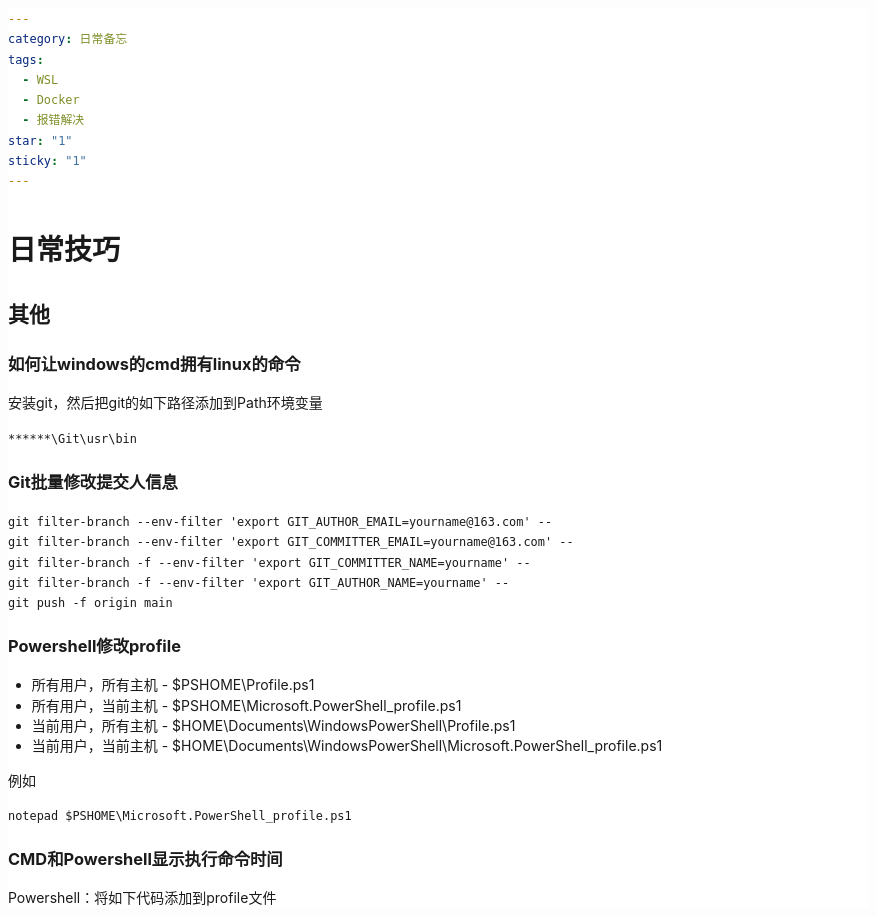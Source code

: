 ```yaml
---
category: 日常备忘
tags:
  - WSL
  - Docker
  - 报错解决
star: "1"
sticky: "1"
---
```



# 日常技巧

## 其他



### 如何让windows的cmd拥有linux的命令

安装git，然后把git的如下路径添加到Path环境变量

```
******\Git\usr\bin
```

### Git批量修改提交人信息

```
git filter-branch --env-filter 'export GIT_AUTHOR_EMAIL=yourname@163.com' --
git filter-branch --env-filter 'export GIT_COMMITTER_EMAIL=yourname@163.com' --
git filter-branch -f --env-filter 'export GIT_COMMITTER_NAME=yourname' --
git filter-branch -f --env-filter 'export GIT_AUTHOR_NAME=yourname' --
git push -f origin main
```

### Powershell修改profile

- 所有用户，所有主机 - $PSHOME\Profile.ps1
- 所有用户，当前主机 - $PSHOME\Microsoft.PowerShell_profile.ps1
- 当前用户，所有主机 - $HOME\Documents\WindowsPowerShell\Profile.ps1
- 当前用户，当前主机 - $HOME\Documents\WindowsPowerShell\Microsoft.PowerShell_profile.ps1

例如

```
notepad $PSHOME\Microsoft.PowerShell_profile.ps1
```

### CMD和Powershell显示执行命令时间

Powershell：将如下代码添加到profile文件
